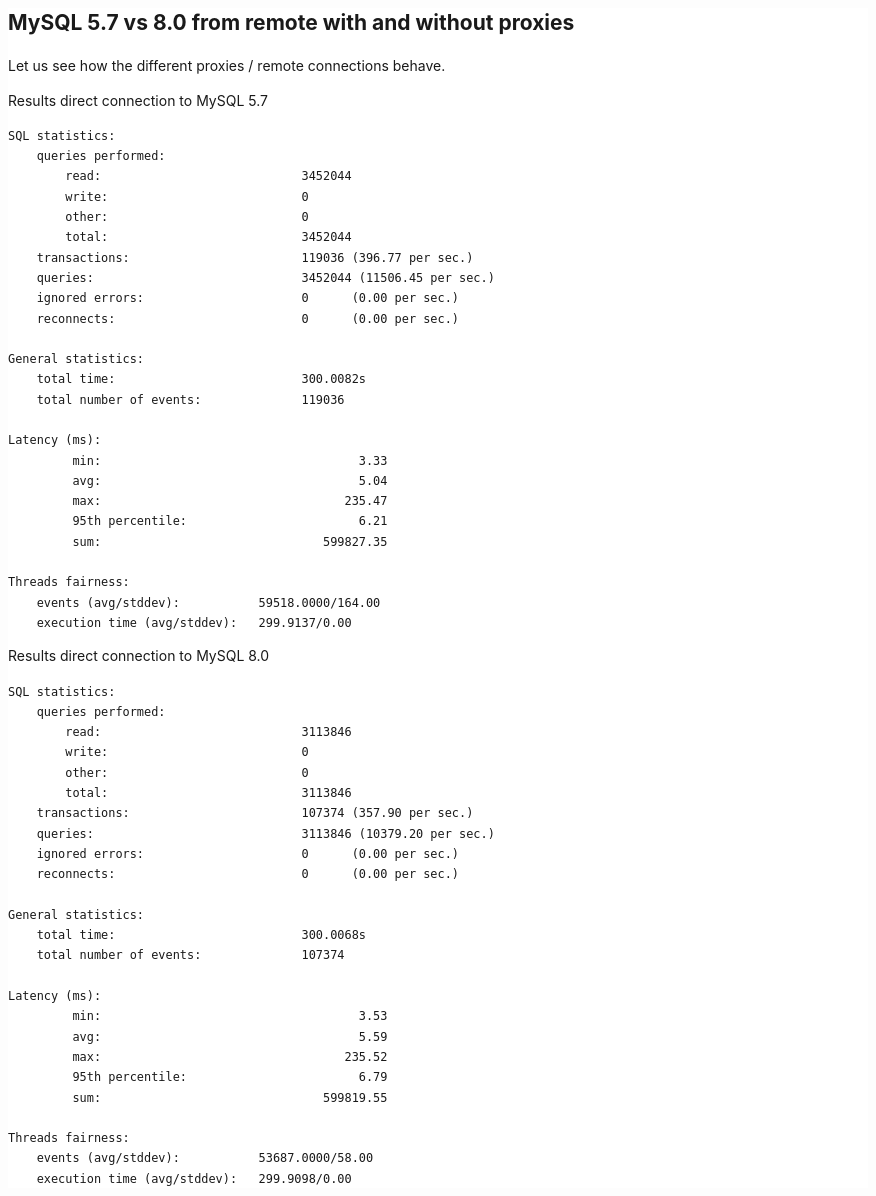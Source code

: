 ## MySQL 5.7 vs 8.0 from remote with and without proxies

Let us see how the different proxies / remote connections behave.

Results direct connection to MySQL 5.7

```
SQL statistics:
    queries performed:
        read:                            3452044
        write:                           0
        other:                           0
        total:                           3452044
    transactions:                        119036 (396.77 per sec.)
    queries:                             3452044 (11506.45 per sec.)
    ignored errors:                      0      (0.00 per sec.)
    reconnects:                          0      (0.00 per sec.)

General statistics:
    total time:                          300.0082s
    total number of events:              119036

Latency (ms):
         min:                                    3.33
         avg:                                    5.04
         max:                                  235.47
         95th percentile:                        6.21
         sum:                               599827.35

Threads fairness:
    events (avg/stddev):           59518.0000/164.00
    execution time (avg/stddev):   299.9137/0.00
```

Results direct connection to MySQL 8.0

```
SQL statistics:
    queries performed:
        read:                            3113846
        write:                           0
        other:                           0
        total:                           3113846
    transactions:                        107374 (357.90 per sec.)
    queries:                             3113846 (10379.20 per sec.)
    ignored errors:                      0      (0.00 per sec.)
    reconnects:                          0      (0.00 per sec.)

General statistics:
    total time:                          300.0068s
    total number of events:              107374

Latency (ms):
         min:                                    3.53
         avg:                                    5.59
         max:                                  235.52
         95th percentile:                        6.79
         sum:                               599819.55

Threads fairness:
    events (avg/stddev):           53687.0000/58.00
    execution time (avg/stddev):   299.9098/0.00
```
